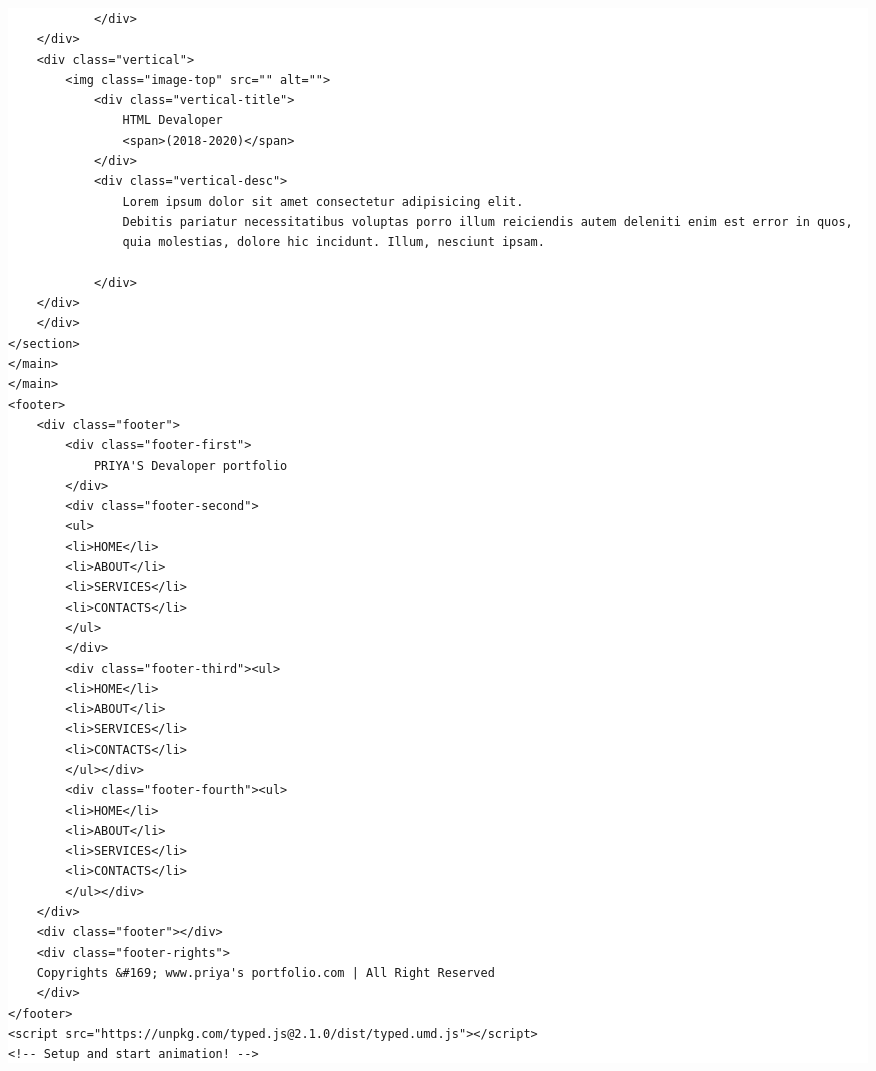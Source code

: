         
                </div>
        </div>
        <div class="vertical">
            <img class="image-top" src="" alt="">
                <div class="vertical-title">
                    HTML Devaloper
                    <span>(2018-2020)</span> 
                </div>
                <div class="vertical-desc">
                    Lorem ipsum dolor sit amet consectetur adipisicing elit. 
                    Debitis pariatur necessitatibus voluptas porro illum reiciendis autem deleniti enim est error in quos,
                    quia molestias, dolore hic incidunt. Illum, nesciunt ipsam.
        
                </div>
        </div>
        </div>
    </section>
    </main>
    </main>
    <footer>
        <div class="footer">
            <div class="footer-first">
                PRIYA'S Devaloper portfolio
            </div>
            <div class="footer-second">
            <ul>
            <li>HOME</li>
            <li>ABOUT</li>
            <li>SERVICES</li>
            <li>CONTACTS</li>
            </ul>
            </div>
            <div class="footer-third"><ul>
            <li>HOME</li>
            <li>ABOUT</li>
            <li>SERVICES</li>
            <li>CONTACTS</li>
            </ul></div>
            <div class="footer-fourth"><ul>
            <li>HOME</li>
            <li>ABOUT</li>
            <li>SERVICES</li>
            <li>CONTACTS</li>
            </ul></div>
        </div>
        <div class="footer"></div>
        <div class="footer-rights">
        Copyrights &#169; www.priya's portfolio.com | All Right Reserved
        </div>
    </footer>
    <script src="https://unpkg.com/typed.js@2.1.0/dist/typed.umd.js"></script>
    <!-- Setup and start animation! -->
  <script>
    var typed = new Typed('#element', {
      strings: ['Web Devaloper','Video editor','Web Designer','video editor'],
      typeSpeed: 50,
    });
  </script>
</header>
</html>
<section id="about" 
style="background-color: rgb(156, 131, 246);